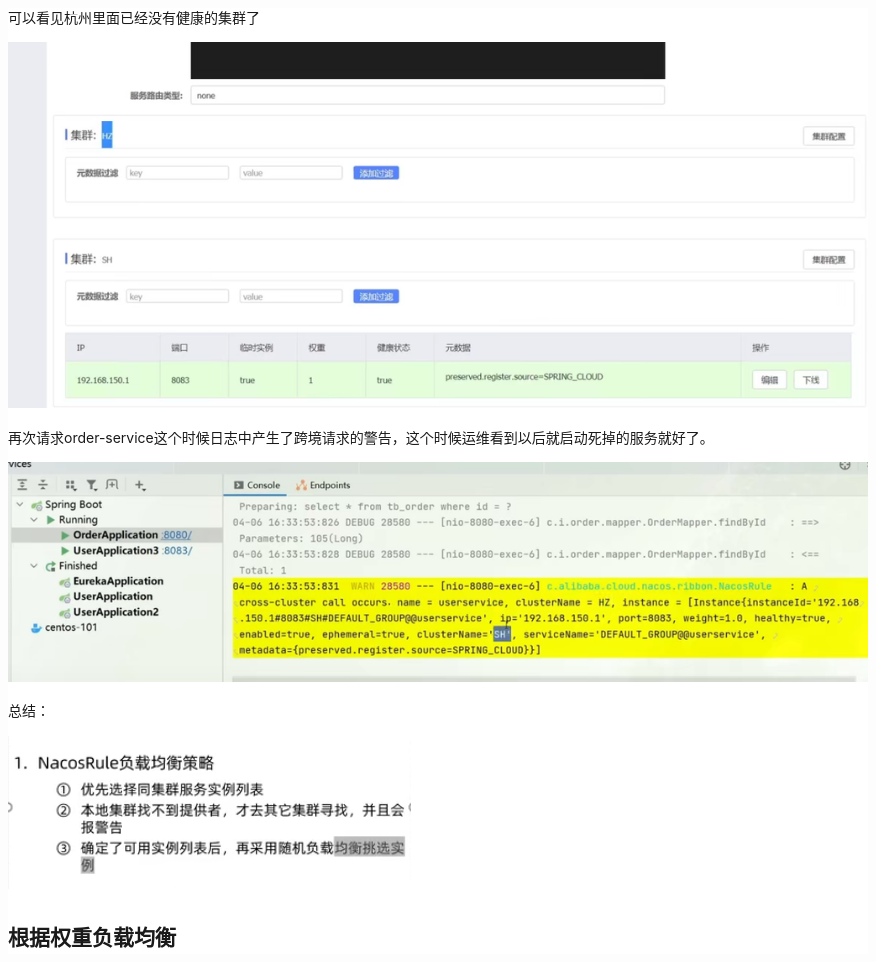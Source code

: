 可以看见杭州里面已经没有健康的集群了

![image-20220202191734067](/img/ethandu/微服务/SpringCloud+微服务.assets/image-20220202191734067.png)

再次请求order-service这个时候日志中产生了跨境请求的警告，这个时候运维看到以后就启动死掉的服务就好了。

![image-20220202191839131](/img/ethandu/微服务/SpringCloud+微服务.assets/image-20220202191839131.png)

总结：

![image-20220202192037840](/img/ethandu/微服务/SpringCloud+微服务.assets/image-20220202192037840.png)

## **根据权重负载均衡**
